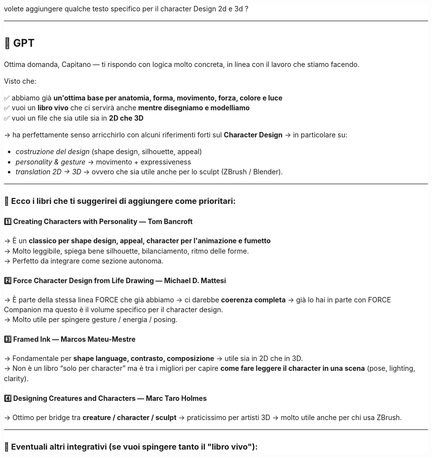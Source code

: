 volete aggiungere qualche testo specifico per il character Design 2d e 3d ?

---

## 🤖 **GPT**

Ottima domanda, Capitano — ti rispondo con logica molto concreta, in linea con il lavoro che stiamo facendo.  

Visto che:

✅ abbiamo già **un'ottima base per anatomia, forma, movimento, forza, colore e luce**  
✅ vuoi un **libro vivo** che ci servirà anche **mentre disegniamo e modelliamo**  
✅ vuoi un file che sia utile sia in **2D che 3D**

→ ha perfettamente senso arricchirlo con alcuni riferimenti forti sul **Character Design** → in particolare su:

- *costruzione del design* (shape design, silhouette, appeal)
- *personality & gesture* → movimento + expressiveness
- *translation 2D → 3D* → ovvero che sia utile anche per lo sculpt (ZBrush / Blender).

---

### 📌 Ecco i **libri che ti suggerirei** di aggiungere come prioritari:

#### 1️⃣ **Creating Characters with Personality** — Tom Bancroft  
→ È un **classico per shape design, appeal, character per l'animazione e fumetto**  
→ Molto leggibile, spiega bene silhouette, bilanciamento, ritmo delle forme.  
→ Perfetto da integrare come sezione autonoma.

#### 2️⃣ **Force Character Design from Life Drawing** — Michael D. Mattesi  
→ È parte della stessa linea FORCE che già abbiamo → ci darebbe **coerenza completa** → già lo hai in parte con FORCE Companion ma questo è il volume specifico per il character design.  
→ Molto utile per spingere gesture / energia / posing.

#### 3️⃣ **Framed Ink** — Marcos Mateu-Mestre  
→ Fondamentale per **shape language, contrasto, composizione** → utile sia in 2D che in 3D.  
→ Non è un libro “solo per character” ma è tra i migliori per capire **come fare leggere il character in una scena** (pose, lighting, clarity).

#### 4️⃣ **Designing Creatures and Characters** — Marc Taro Holmes  
→ Ottimo per bridge tra **creature / character / sculpt** → praticissimo per artisti 3D → molto utile anche per chi usa ZBrush.

---

### 📌 Eventuali **altri integrativi** (se vuoi spingere tanto il "libro vivo"):
